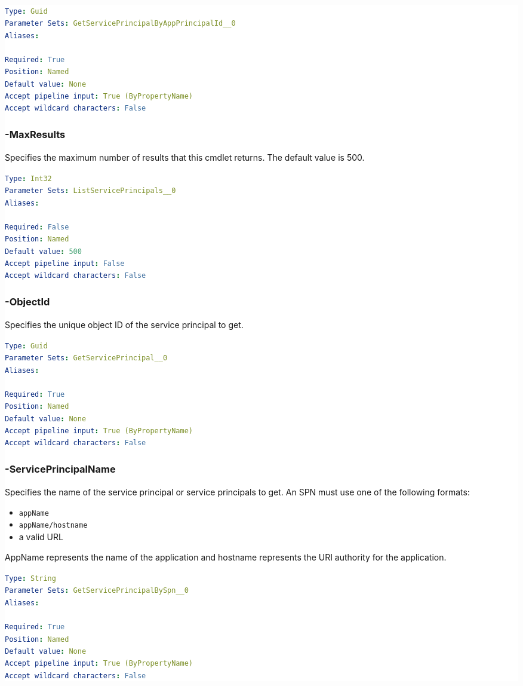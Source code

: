 ```yaml
Type: Guid
Parameter Sets: GetServicePrincipalByAppPrincipalId__0
Aliases:

Required: True
Position: Named
Default value: None
Accept pipeline input: True (ByPropertyName)
Accept wildcard characters: False
```

### -MaxResults
Specifies the maximum number of results that this cmdlet returns.
The default value is 500.

```yaml
Type: Int32
Parameter Sets: ListServicePrincipals__0
Aliases:

Required: False
Position: Named
Default value: 500
Accept pipeline input: False
Accept wildcard characters: False
```

### -ObjectId
Specifies the unique object ID of the service principal to get.

```yaml
Type: Guid
Parameter Sets: GetServicePrincipal__0
Aliases:

Required: True
Position: Named
Default value: None
Accept pipeline input: True (ByPropertyName)
Accept wildcard characters: False
```

### -ServicePrincipalName
Specifies the name of the service principal or service principals to get.
An SPN must use one of the following formats:

* `appName`
* `appName/hostname`
* a valid URL

AppName represents the name of the application and hostname represents the URI authority for the application.
```yaml
Type: String
Parameter Sets: GetServicePrincipalBySpn__0
Aliases:

Required: True
Position: Named
Default value: None
Accept pipeline input: True (ByPropertyName)
Accept wildcard characters: False
```
